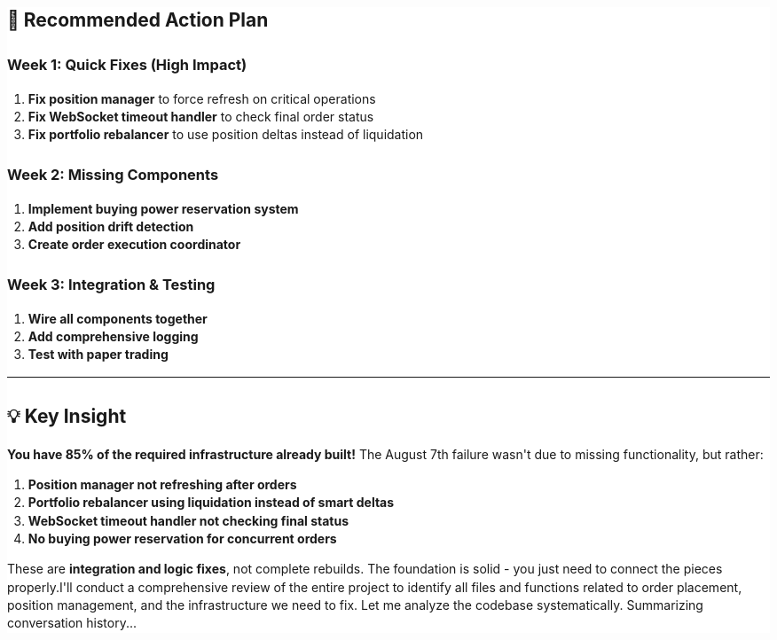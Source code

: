 
## **🚀 Recommended Action Plan**

### **Week 1: Quick Fixes (High Impact)**
1. **Fix position manager** to force refresh on critical operations
2. **Fix WebSocket timeout handler** to check final order status
3. **Fix portfolio rebalancer** to use position deltas instead of liquidation

### **Week 2: Missing Components**
1. **Implement buying power reservation system**
2. **Add position drift detection**
3. **Create order execution coordinator**

### **Week 3: Integration & Testing**
1. **Wire all components together**
2. **Add comprehensive logging**
3. **Test with paper trading**

---

## **💡 Key Insight**

**You have 85% of the required infrastructure already built!** The August 7th failure wasn't due to missing functionality, but rather:

1. **Position manager not refreshing after orders**
2. **Portfolio rebalancer using liquidation instead of smart deltas**
3. **WebSocket timeout handler not checking final status**
4. **No buying power reservation for concurrent orders**

These are **integration and logic fixes**, not complete rebuilds. The foundation is solid - you just need to connect the pieces properly.I'll conduct a comprehensive review of the entire project to identify all files and functions related to order placement, position management, and the infrastructure we need to fix. Let me analyze the codebase systematically. Summarizing conversation history...